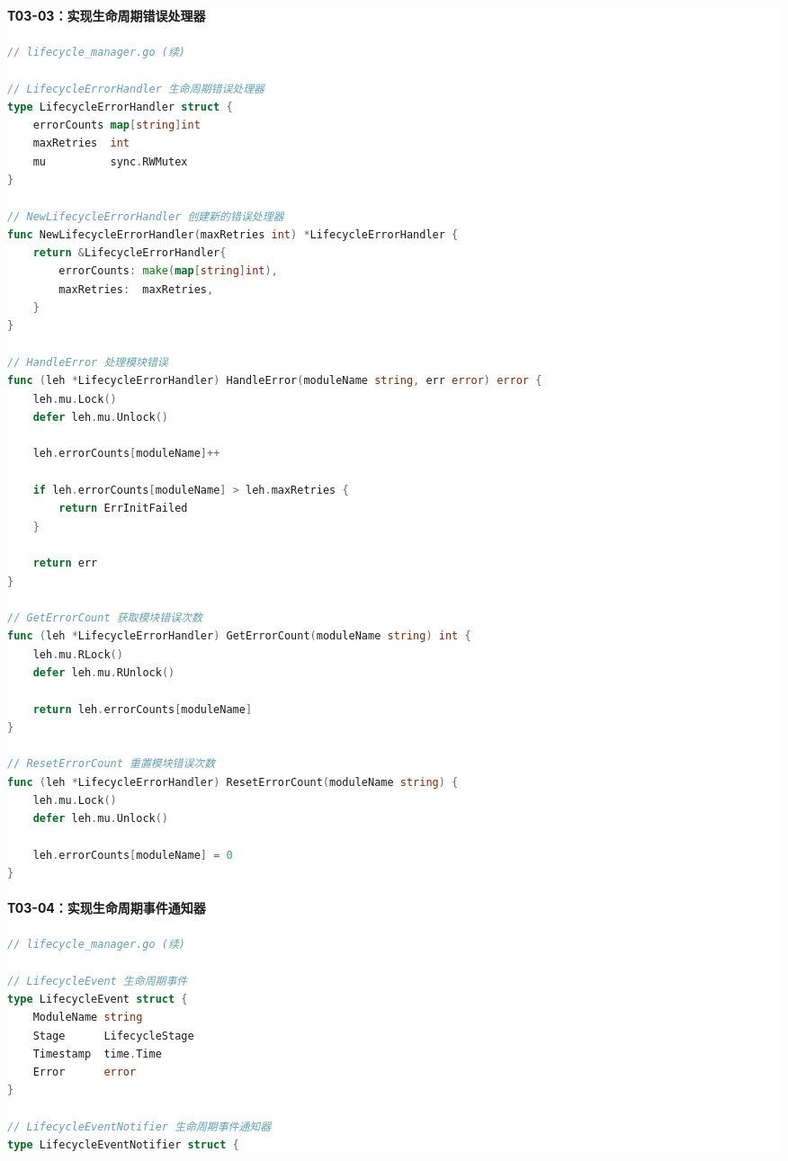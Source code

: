 #### T03-03：实现生命周期错误处理器
```go
// lifecycle_manager.go (续)

// LifecycleErrorHandler 生命周期错误处理器
type LifecycleErrorHandler struct {
    errorCounts map[string]int
    maxRetries  int
    mu          sync.RWMutex
}

// NewLifecycleErrorHandler 创建新的错误处理器
func NewLifecycleErrorHandler(maxRetries int) *LifecycleErrorHandler {
    return &LifecycleErrorHandler{
        errorCounts: make(map[string]int),
        maxRetries:  maxRetries,
    }
}

// HandleError 处理模块错误
func (leh *LifecycleErrorHandler) HandleError(moduleName string, err error) error {
    leh.mu.Lock()
    defer leh.mu.Unlock()

    leh.errorCounts[moduleName]++
    
    if leh.errorCounts[moduleName] > leh.maxRetries {
        return ErrInitFailed
    }
    
    return err
}

// GetErrorCount 获取模块错误次数
func (leh *LifecycleErrorHandler) GetErrorCount(moduleName string) int {
    leh.mu.RLock()
    defer leh.mu.RUnlock()

    return leh.errorCounts[moduleName]
}

// ResetErrorCount 重置模块错误次数
func (leh *LifecycleErrorHandler) ResetErrorCount(moduleName string) {
    leh.mu.Lock()
    defer leh.mu.Unlock()

    leh.errorCounts[moduleName] = 0
}
```

#### T03-04：实现生命周期事件通知器
```go
// lifecycle_manager.go (续)

// LifecycleEvent 生命周期事件
type LifecycleEvent struct {
    ModuleName string
    Stage      LifecycleStage
    Timestamp  time.Time
    Error      error
}

// LifecycleEventNotifier 生命周期事件通知器
type LifecycleEventNotifier struct {
```